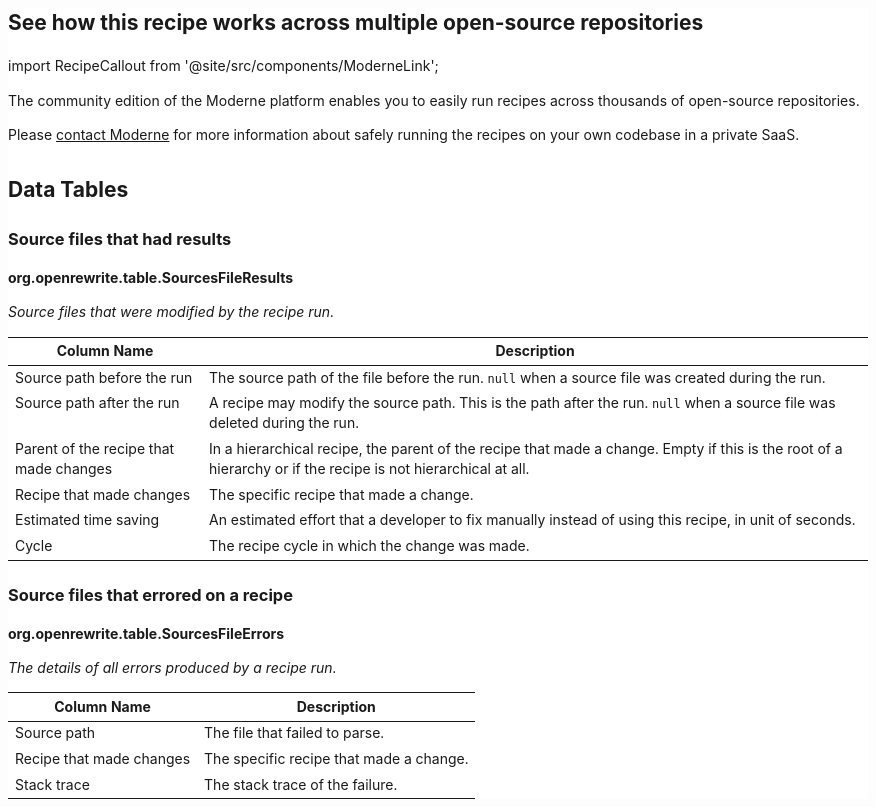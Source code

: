 ## See how this recipe works across multiple open-source repositories

import RecipeCallout from '@site/src/components/ModerneLink';

<RecipeCallout link="https://app.moderne.io/recipes/org.openrewrite.maven.cleanup.PrefixlessExpressions" />

The community edition of the Moderne platform enables you to easily run recipes across thousands of open-source repositories.

Please [contact Moderne](https://moderne.io/product) for more information about safely running the recipes on your own codebase in a private SaaS.
## Data Tables

<Tabs groupId="data-tables">
<TabItem value="org.openrewrite.table.SourcesFileResults" label="SourcesFileResults">

### Source files that had results
**org.openrewrite.table.SourcesFileResults**

_Source files that were modified by the recipe run._

| Column Name | Description |
| ----------- | ----------- |
| Source path before the run | The source path of the file before the run. `null` when a source file was created during the run. |
| Source path after the run | A recipe may modify the source path. This is the path after the run. `null` when a source file was deleted during the run. |
| Parent of the recipe that made changes | In a hierarchical recipe, the parent of the recipe that made a change. Empty if this is the root of a hierarchy or if the recipe is not hierarchical at all. |
| Recipe that made changes | The specific recipe that made a change. |
| Estimated time saving | An estimated effort that a developer to fix manually instead of using this recipe, in unit of seconds. |
| Cycle | The recipe cycle in which the change was made. |

</TabItem>

<TabItem value="org.openrewrite.table.SourcesFileErrors" label="SourcesFileErrors">

### Source files that errored on a recipe
**org.openrewrite.table.SourcesFileErrors**

_The details of all errors produced by a recipe run._

| Column Name | Description |
| ----------- | ----------- |
| Source path | The file that failed to parse. |
| Recipe that made changes | The specific recipe that made a change. |
| Stack trace | The stack trace of the failure. |

</TabItem>
